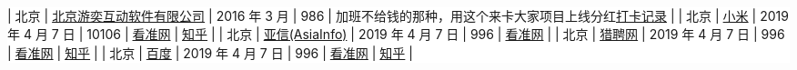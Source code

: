 |       北京       |                         [北京游奕互动软件有限公司](http://www.uegame.com/)                         |      2016 年 3 月      |                                                                                                         986                                                                                                          |                                                                                                                                                                                                                                                                                                                                                          加班不给钱的那种，用这个来卡大家项目上线分红[打卡记录](img/yyhd.png)                                                                                                                                                                                                                                                                                                                                                           |
|       北京       |                                     [小米](https://www.mi.com)                                     |   2019 年 4 月 7 日    |                                                                                                        10106                                                                                                         |                                                                                                                                                                                                                                                                                                                                                     [看准网](https://www.kanzhun.com/gsr347791.html?ka=com-blocker1-review#co_tab)                                                                                                                                                                                                                                                                                                                                                      | [知乎](https://www.zhihu.com/question/270788307/answer/356518575) |
|       北京       |                             [亚信(AsiaInfo)](https://www.asiainfo.com)                             |   2019 年 4 月 7 日    |                                                                                                         996                                                                                                          |                                                                                                                                                                                                                                                                                                                                                          [看准网](https://www.kanzhun.com/gsr19887tl56.html?ka=review-label13)                                                                                                                                                                                                                                                                                                                                                          |
|       北京       |                                 [猎聘网](https://www.liepin.com/)                                  |   2019 年 4 月 7 日    |                                                                                                         996                                                                                                          |                                                                                                                                                                                                                                                                                                                                                     [看准网](https://www.kanzhun.com/gsr1087027.html?ka=com-blocker1-review#co_tab)                                                                                                                                                                                                                                                                                                                                                     | [知乎](https://www.zhihu.com/question/23950520/answer/135634297)  |
|       北京       |                                   [百度](https://www.baidu.com/)                                   |   2019 年 4 月 7 日    |                                                                                                         996                                                                                                          |                                                                                                                                                                                                                                                                                                                                                          [看准网](https://www.kanzhun.com/gsr11514tl56.html?ka=review-label17)                                                                                                                                                                                                                                                                                                                                                          | [知乎](https://www.zhihu.com/question/20489266/answer/15775901)   |